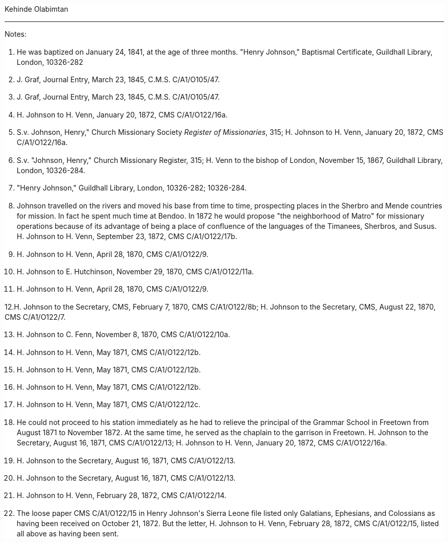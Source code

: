 Kehinde Olabimtan

---

Notes:

1. He was baptized on January 24, 1841, at the age of three months. "Henry Johnson," Baptismal Certificate, Guildhall Library, London, 10326-282

2. J. Graf, Journal Entry, March 23, 1845, C.M.S. C/A1/O105/47.

3. J. Graf, Journal Entry, March 23, 1845, C.M.S. C/A1/O105/47.

4. H. Johnson to H. Venn, January 20, 1872, CMS C/A1/O122/16a.

5. S.v. Johnson, Henry," Church Missionary Society *Register of Missionaries*, 315; H. Johnson to H. Venn, January 20, 1872, CMS C/A1/O122/16a.

6. S.v. "Johnson, Henry," Church Missionary Register, 315; H. Venn to the bishop of London, November 15, 1867, Guildhall Library, London, 10326-284.

7. "Henry Johnson," Guildhall Library, London, 10326-282; 10326-284.

8. Johnson travelled on the rivers and moved his base from time to time, prospecting places in the Sherbro and Mende countries for mission. In fact he spent much time at Bendoo. In 1872 he would propose "the neighborhood of Matro" for missionary operations because of its advantage of being a place of confluence of the languages of the Timanees, Sherbros, and Susus. H. Johnson to H. Venn, September 23, 1872, CMS C/A1/O122/17b.

9. H. Johnson to H. Venn, April 28, 1870, CMS C/A1/O122/9.

10. H. Johnson to E. Hutchinson, November 29, 1870, CMS C/A1/O122/11a.

11. H. Johnson to H. Venn, April 28, 1870, CMS C/A1/O122/9.

12.H. Johnson to the Secretary, CMS, February 7, 1870, CMS C/A1/O122/8b; H. Johnson to the Secretary, CMS, August 22, 1870, CMS C/A1/O122/7.

13. H. Johnson to C. Fenn, November 8, 1870, CMS C/A1/O122/10a.

14. H. Johnson to H. Venn, May 1871, CMS C/A1/O122/12b.

15. H. Johnson to H. Venn, May 1871, CMS C/A1/O122/12b.

16. H. Johnson to H. Venn, May 1871, CMS C/A1/O122/12b.

17. H. Johnson to H. Venn, May 1871, CMS C/A1/O122/12c.

18. He could not proceed to his station immediately as he had to relieve the principal of the Grammar School in Freetown from August 1871 to November 1872. At the same time, he served as the chaplain to the garrison in Freetown. H. Johnson to the Secretary, August 16, 1871, CMS C/A1/O122/13; H. Johnson to H. Venn, January 20, 1872, CMS C/A1/O122/16a.

19. H. Johnson to the Secretary, August 16, 1871, CMS C/A1/O122/13.

20. H. Johnson to the Secretary, August 16, 1871, CMS C/A1/O122/13.

21. H. Johnson to H. Venn, February 28, 1872, CMS C/A1/O122/14.

22. The loose paper CMS C/A1/O122/15 in Henry Johnson's Sierra Leone file listed only Galatians, Ephesians, and Colossians as having been received on October 21, 1872. But the letter, H. Johnson to H. Venn, February 28, 1872, CMS C/A1/O122/15, listed all above as having been sent.
